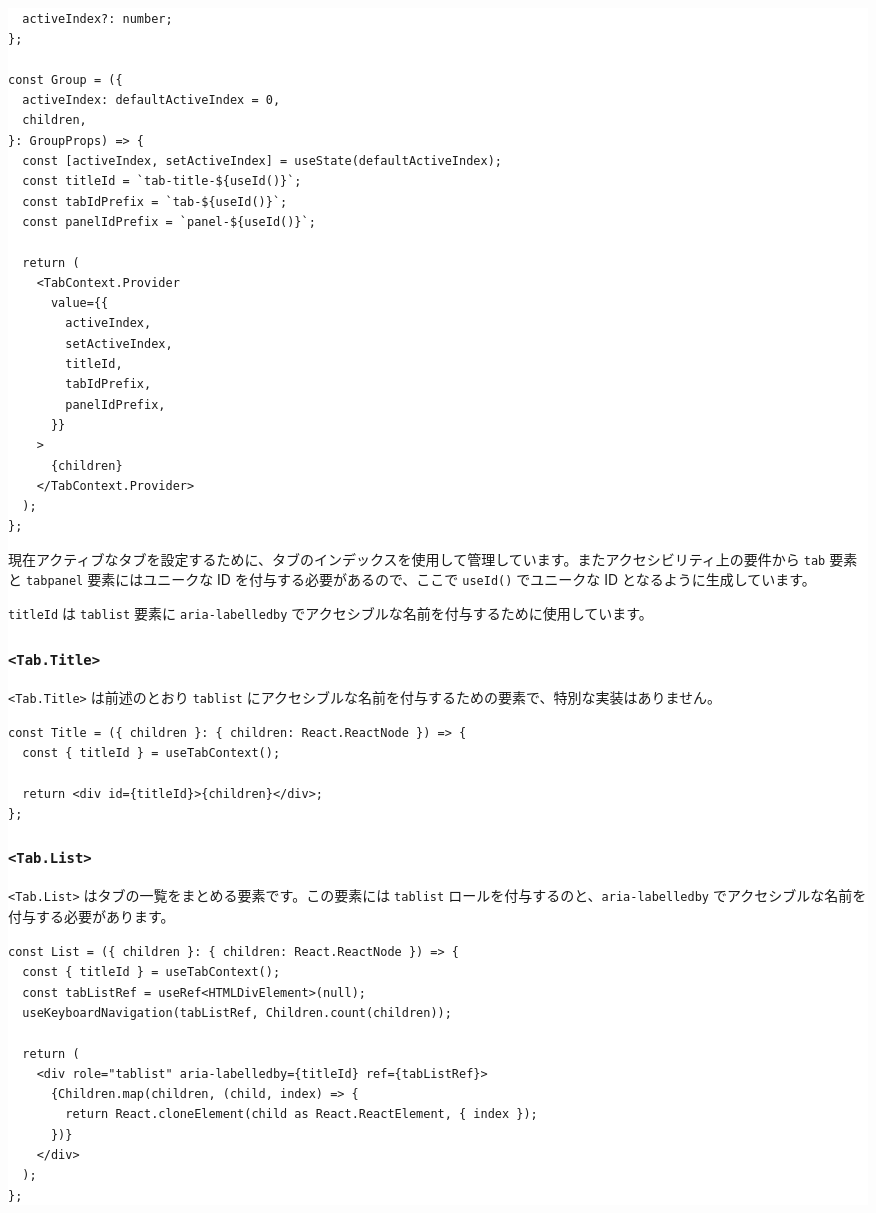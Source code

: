 ```tsx
  activeIndex?: number;
};

const Group = ({
  activeIndex: defaultActiveIndex = 0,
  children,
}: GroupProps) => {
  const [activeIndex, setActiveIndex] = useState(defaultActiveIndex);
  const titleId = `tab-title-${useId()}`;
  const tabIdPrefix = `tab-${useId()}`;
  const panelIdPrefix = `panel-${useId()}`;

  return (
    <TabContext.Provider
      value={{
        activeIndex,
        setActiveIndex,
        titleId,
        tabIdPrefix,
        panelIdPrefix,
      }}
    >
      {children}
    </TabContext.Provider>
  );
};
```

現在アクティブなタブを設定するために、タブのインデックスを使用して管理しています。またアクセシビリティ上の要件から `tab` 要素と `tabpanel` 要素にはユニークな ID を付与する必要があるので、ここで `useId()` でユニークな ID となるように生成しています。

`titleId` は `tablist` 要素に `aria-labelledby` でアクセシブルな名前を付与するために使用しています。

### `<Tab.Title>` 

`<Tab.Title>` は前述のとおり `tablist` にアクセシブルな名前を付与するための要素で、特別な実装はありません。

```tsx
const Title = ({ children }: { children: React.ReactNode }) => {
  const { titleId } = useTabContext();

  return <div id={titleId}>{children}</div>;
};
```

### `<Tab.List>`

`<Tab.List>` はタブの一覧をまとめる要素です。この要素には `tablist` ロールを付与するのと、`aria-labelledby` でアクセシブルな名前を付与する必要があります。

```tsx
const List = ({ children }: { children: React.ReactNode }) => {
  const { titleId } = useTabContext();
  const tabListRef = useRef<HTMLDivElement>(null);
  useKeyboardNavigation(tabListRef, Children.count(children));

  return (
    <div role="tablist" aria-labelledby={titleId} ref={tabListRef}>
      {Children.map(children, (child, index) => {
        return React.cloneElement(child as React.ReactElement, { index });
      })}
    </div>
  );
};
```
